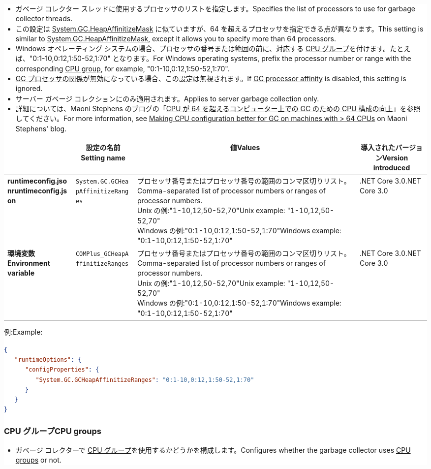 - <span data-ttu-id="f7f96-235">ガベージ コレクター スレッドに使用するプロセッサのリストを指定します。</span><span class="sxs-lookup"><span data-stu-id="f7f96-235">Specifies the list of processors to use for garbage collector threads.</span></span>
- <span data-ttu-id="f7f96-236">この設定は [System.GC.HeapAffinitizeMask](#affinitize-mask) に似ていますが、64 を超えるプロセッサを指定できる点が異なります。</span><span class="sxs-lookup"><span data-stu-id="f7f96-236">This setting is similar to [System.GC.HeapAffinitizeMask](#affinitize-mask), except it allows you to specify more than 64 processors.</span></span>
- <span data-ttu-id="f7f96-237">Windows オペレーティング システムの場合、プロセッサの番号または範囲の前に、対応する [CPU グループ](/windows/win32/procthread/processor-groups)を付けます。たとえば、"0:1-10,0:12,1:50-52,1:70" となります。</span><span class="sxs-lookup"><span data-stu-id="f7f96-237">For Windows operating systems, prefix the processor number or range with the corresponding [CPU group](/windows/win32/procthread/processor-groups), for example, "0:1-10,0:12,1:50-52,1:70".</span></span>
- <span data-ttu-id="f7f96-238">[GC プロセッサの関係](#affinitize)が無効になっている場合、この設定は無視されます。</span><span class="sxs-lookup"><span data-stu-id="f7f96-238">If [GC processor affinity](#affinitize) is disabled, this setting is ignored.</span></span>
- <span data-ttu-id="f7f96-239">サーバー ガベージ コレクションにのみ適用されます。</span><span class="sxs-lookup"><span data-stu-id="f7f96-239">Applies to server garbage collection only.</span></span>
- <span data-ttu-id="f7f96-240">詳細については、Maoni Stephens のブログの「[CPU が 64 を超えるコンピューター上での GC のための CPU 構成の向上](https://devblogs.microsoft.com/dotnet/making-cpu-configuration-better-for-gc-on-machines-with-64-cpus/)」を参照してください。</span><span class="sxs-lookup"><span data-stu-id="f7f96-240">For more information, see [Making CPU configuration better for GC on machines with > 64 CPUs](https://devblogs.microsoft.com/dotnet/making-cpu-configuration-better-for-gc-on-machines-with-64-cpus/) on Maoni Stephens' blog.</span></span>

| | <span data-ttu-id="f7f96-241">設定の名前</span><span class="sxs-lookup"><span data-stu-id="f7f96-241">Setting name</span></span> | <span data-ttu-id="f7f96-242">値</span><span class="sxs-lookup"><span data-stu-id="f7f96-242">Values</span></span> | <span data-ttu-id="f7f96-243">導入されたバージョン</span><span class="sxs-lookup"><span data-stu-id="f7f96-243">Version introduced</span></span> |
| - | - | - | - |
| <span data-ttu-id="f7f96-244">**runtimeconfig.json**</span><span class="sxs-lookup"><span data-stu-id="f7f96-244">**runtimeconfig.json**</span></span> | `System.GC.GCHeapAffinitizeRanges` | <span data-ttu-id="f7f96-245">プロセッサ番号またはプロセッサ番号の範囲のコンマ区切りリスト。</span><span class="sxs-lookup"><span data-stu-id="f7f96-245">Comma-separated list of processor numbers or ranges of processor numbers.</span></span><br/><span data-ttu-id="f7f96-246">Unix の例:"1-10,12,50-52,70"</span><span class="sxs-lookup"><span data-stu-id="f7f96-246">Unix example: "1-10,12,50-52,70"</span></span><br/><span data-ttu-id="f7f96-247">Windows の例:"0:1-10,0:12,1:50-52,1:70"</span><span class="sxs-lookup"><span data-stu-id="f7f96-247">Windows example: "0:1-10,0:12,1:50-52,1:70"</span></span> | <span data-ttu-id="f7f96-248">.NET Core 3.0</span><span class="sxs-lookup"><span data-stu-id="f7f96-248">.NET Core 3.0</span></span> |
| <span data-ttu-id="f7f96-249">**環境変数**</span><span class="sxs-lookup"><span data-stu-id="f7f96-249">**Environment variable**</span></span> | `COMPlus_GCHeapAffinitizeRanges` | <span data-ttu-id="f7f96-250">プロセッサ番号またはプロセッサ番号の範囲のコンマ区切りリスト。</span><span class="sxs-lookup"><span data-stu-id="f7f96-250">Comma-separated list of processor numbers or ranges of processor numbers.</span></span><br/><span data-ttu-id="f7f96-251">Unix の例:"1-10,12,50-52,70"</span><span class="sxs-lookup"><span data-stu-id="f7f96-251">Unix example: "1-10,12,50-52,70"</span></span><br/><span data-ttu-id="f7f96-252">Windows の例:"0:1-10,0:12,1:50-52,1:70"</span><span class="sxs-lookup"><span data-stu-id="f7f96-252">Windows example: "0:1-10,0:12,1:50-52,1:70"</span></span> | <span data-ttu-id="f7f96-253">.NET Core 3.0</span><span class="sxs-lookup"><span data-stu-id="f7f96-253">.NET Core 3.0</span></span> |

<span data-ttu-id="f7f96-254">例:</span><span class="sxs-lookup"><span data-stu-id="f7f96-254">Example:</span></span>

```json
{
   "runtimeOptions": {
      "configProperties": {
         "System.GC.GCHeapAffinitizeRanges": "0:1-10,0:12,1:50-52,1:70"
      }
   }
}
```

### <a name="cpu-groups"></a><span data-ttu-id="f7f96-255">CPU グループ</span><span class="sxs-lookup"><span data-stu-id="f7f96-255">CPU groups</span></span>

- <span data-ttu-id="f7f96-256">ガベージ コレクターで [CPU グループ](/windows/win32/procthread/processor-groups)を使用するかどうかを構成します。</span><span class="sxs-lookup"><span data-stu-id="f7f96-256">Configures whether the garbage collector uses [CPU groups](/windows/win32/procthread/processor-groups) or not.</span></span>
